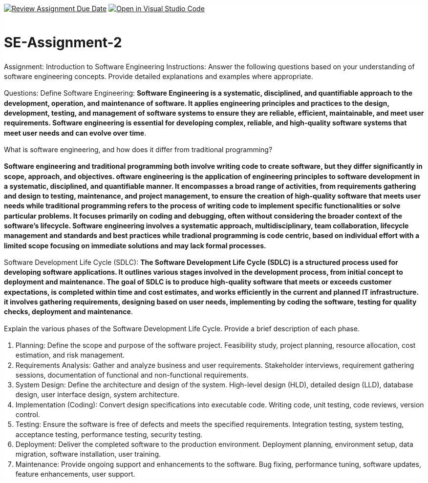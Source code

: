 [![Review Assignment Due Date](https://classroom.github.com/assets/deadline-readme-button-24ddc0f5d75046c5622901739e7c5dd533143b0c8e959d652212380cedb1ea36.svg)](https://classroom.github.com/a/-ucQIGTc)
[![Open in Visual Studio Code](https://classroom.github.com/assets/open-in-vscode-718a45dd9cf7e7f842a935f5ebbe5719a5e09af4491e668f4dbf3b35d5cca122.svg)](https://classroom.github.com/online_ide?assignment_repo_id=15228852&assignment_repo_type=AssignmentRepo)
# SE-Assignment-2
Assignment: Introduction to Software Engineering
Instructions:
Answer the following questions based on your understanding of software engineering concepts. Provide detailed explanations and examples where appropriate.

Questions:
Define Software Engineering:
**Software Engineering is a systematic, disciplined, and quantifiable approach to the development, operation, and maintenance of software. It applies engineering principles and practices to the design, development, testing, and management of software systems to ensure they are reliable, efficient, maintainable, and meet user requirements. Software engineering is essential for developing complex, reliable, and high-quality software systems that meet user needs and can evolve over time**.

What is software engineering, and how does it differ from traditional programming? 

****Software engineering and traditional programming both involve writing code to create software, but they differ significantly in scope, approach, and objectives. oftware engineering is the application of engineering principles to software development in a systematic, disciplined, and quantifiable manner. It encompasses a broad range of activities, from requirements gathering and design to testing, maintenance, and project management, to ensure the creation of high-quality software that meets user needs while traditional programming refers to the process of writing code to implement specific functionalities or solve particular problems. It focuses primarily on coding and debugging, often without considering the broader context of the software’s lifecycle.
Software engineering involves a systematic approach, multidisciplinary, team collaboration, lifecycle management and standards and best practices while tradional programming is code centric, based on individual effort with a limited scope focusing on immediate solutions and may lack formal processes**.**

Software Development Life Cycle (SDLC):
**The Software Development Life Cycle (SDLC) is a structured process used for developing software applications. It outlines various stages involved in the development process, from initial concept to deployment and maintenance. The goal of SDLC is to produce high-quality software that meets or exceeds customer expectations, is completed within time and cost estimates, and works efficiently in the current and planned IT infrastructure. it involves gathering requirements, designing based on user needs, implementing by coding the software, testing for quality checks, deployment and maintenance**.

Explain the various phases of the Software Development Life Cycle. Provide a brief description of each phase.
1. Planning: Define the scope and purpose of the software project. Feasibility study, project planning, resource allocation, cost estimation, and risk management.
2. Requirements Analysis: Gather and analyze business and user requirements. Stakeholder interviews, requirement gathering sessions, documentation of functional and non-functional requirements.
3. System Design: Define the architecture and design of the system. High-level design (HLD), detailed design (LLD), database design, user interface design, system architecture.
4. Implementation (Coding): Convert design specifications into executable code. Writing code, unit testing, code reviews, version control.
5. Testing: Ensure the software is free of defects and meets the specified requirements. Integration testing, system testing, acceptance testing, performance testing, security testing.
6. Deployment: Deliver the completed software to the production environment. Deployment planning, environment setup, data migration, software installation, user training.
7. Maintenance: Provide ongoing support and enhancements to the software. Bug fixing, performance tuning, software updates, feature enhancements, user support.
